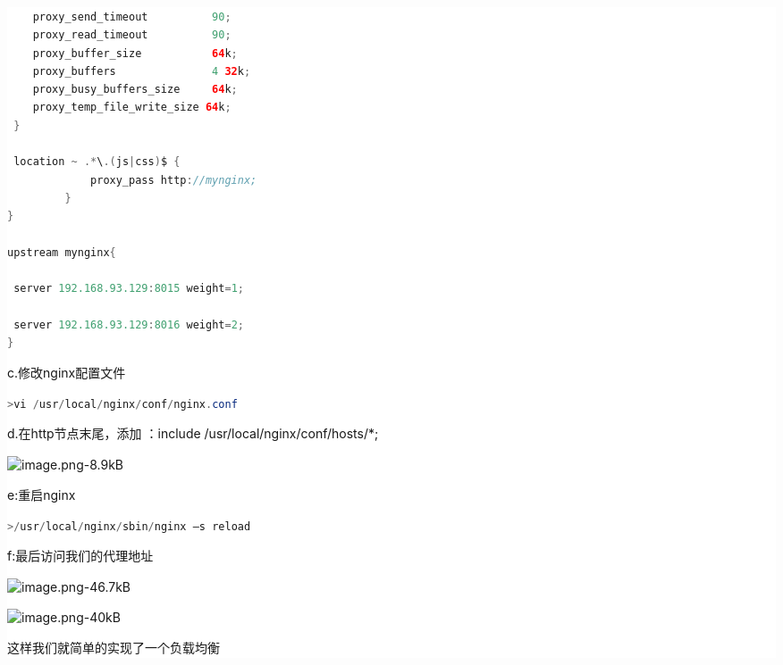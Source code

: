 ```java
    proxy_send_timeout          90; 
    proxy_read_timeout          90; 
    proxy_buffer_size           64k; 
    proxy_buffers               4 32k; 
    proxy_busy_buffers_size     64k; 
    proxy_temp_file_write_size 64k;
 }

 location ~ .*\.(js|css)$ {
             proxy_pass http://mynginx;
         }
}

upstream mynginx{

 server 192.168.93.129:8015 weight=1;
 
 server 192.168.93.129:8016 weight=2;
}

```

c.修改nginx配置文件
```java
>vi /usr/local/nginx/conf/nginx.conf
```

d.在http节点末尾，添加 ：include /usr/local/nginx/conf/hosts/*;

![image.png-8.9kB][24]


e:重启nginx 

```java
>/usr/local/nginx/sbin/nginx –s reload
```

f:最后访问我们的代理地址



![image.png-46.7kB][25]


![image.png-40kB][26]

这样我们就简单的实现了一个负载均衡


  [1]: http://static.zybuluo.com/qxjbeyond/9amr2dv09eulgjgxg4gbpp1z/image.png
  [2]: http://static.zybuluo.com/qxjbeyond/9psnkh9nyfbncuv1z0v77ly7/image.png
  [3]: http://static.zybuluo.com/qxjbeyond/cauamhz6unvbtd5b82qdea4l/image.png
  [4]: http://static.zybuluo.com/qxjbeyond/jv4qndsv28ujd4o780znh7ii/image.png
  [5]: http://static.zybuluo.com/qxjbeyond/ulcqtksa6y5798blx33jbjgr/image.png
  [6]: http://static.zybuluo.com/qxjbeyond/7go9nofo8set6t72d8n3zbih/image.png
  [7]: http://static.zybuluo.com/qxjbeyond/488mz3xx2jt8vxfbzw4uks1e/image.png
  [8]: http://static.zybuluo.com/qxjbeyond/w7x015ryiyo7gdqr0vtr6ptx/image.png
  [9]: http://static.zybuluo.com/qxjbeyond/1mh4mwry1yw3aqtsjn1a1eow/image.png
  [10]: http://static.zybuluo.com/qxjbeyond/rze116arailnqh68z7jcj6q0/image.png
  [11]: http://static.zybuluo.com/qxjbeyond/dcxxmeq7389vn6e07sfvs671/image.png
  [12]: http://static.zybuluo.com/qxjbeyond/uh2lpjkaa2mbkh9iywb9x7am/image.png
  [13]: http://static.zybuluo.com/qxjbeyond/kw7s5golkbiylrk4o3baptjd/image.png
  [14]: http://static.zybuluo.com/qxjbeyond/b9acuuw4vttj48ktz256urhi/image.png
  [15]: http://static.zybuluo.com/qxjbeyond/upweqttpcddatdvx9ij9wd0r/image.png
  [16]: http://static.zybuluo.com/qxjbeyond/so2njsrw5z8gmgo0nbq45m6a/image.png
  [17]: http://static.zybuluo.com/qxjbeyond/w954cqlhcm59xm7tcft34sya/image.png
  [18]: http://static.zybuluo.com/qxjbeyond/d5vvqul9fw8zlrs60qqdgsu9/image.png
  [19]: http://static.zybuluo.com/qxjbeyond/hs5ruci7hsz4ehfofxkhtp37/image.png
  [20]: http://static.zybuluo.com/qxjbeyond/6d3op2di0sswknybc9i2mg3k/image.png
  [21]: http://static.zybuluo.com/qxjbeyond/wcnhunta3wl8ts26vir99g4a/image.png
  [22]: http://static.zybuluo.com/qxjbeyond/qogq8qn3gd9nu1l7yseq3czg/image.png
  [23]: http://static.zybuluo.com/qxjbeyond/d2ah58q0e4sh4qvp22t7hg92/image.png
  [24]: http://static.zybuluo.com/qxjbeyond/8n163rplnsg0cyxot6c8ehyo/image.png
  [25]: http://static.zybuluo.com/qxjbeyond/ll7ybdrc1u9l9jg3pknruxtq/image.png
  [26]: http://static.zybuluo.com/qxjbeyond/nmjwlxyt4r9xcznqtr5u4hg1/image.png
